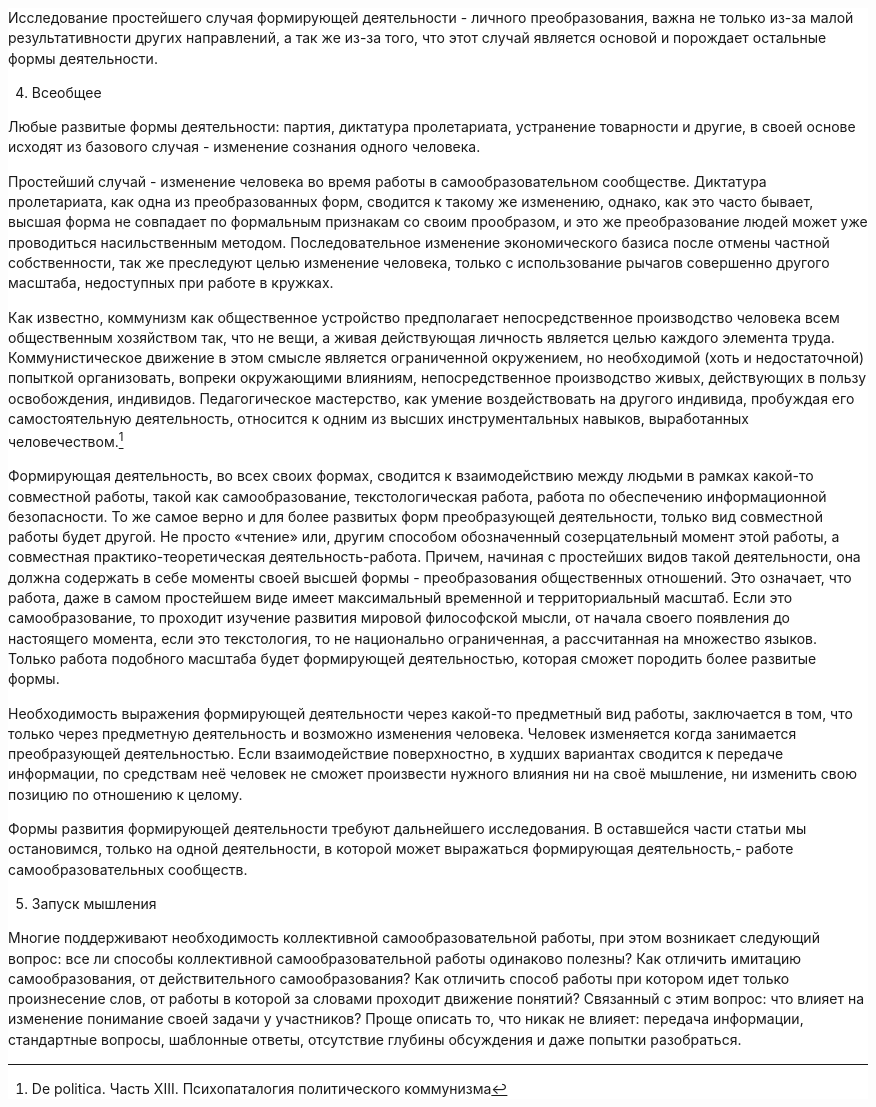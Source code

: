  Исследование простейшего случая формирующей деятельности - личного преобразования, важна не только из-за малой результативности других направлений, а так же из-за того, что этот случай является основой и порождает остальные формы деятельности.

 

  4. Всеобщее



 Любые развитые формы деятельности: партия, диктатура пролетариата, устранение товарности и другие, в своей основе исходят из базового случая - изменение сознания одного человека.

 Простейший случай - изменение человека во время работы в самообразовательном сообществе. Диктатура пролетариата, как одна из преобразованных форм, сводится к такому же изменению, однако, как это часто бывает, высшая форма не совпадает по формальным признакам со своим прообразом, и это же преобразование людей может уже проводиться насильственным методом. Последовательное изменение экономического базиса после отмены частной собственности, так же преследуют целью изменение человека, только с использование рычагов совершенно другого масштаба, недоступных при работе в кружках.

 Как известно, коммунизм как общественное устройство предполагает непосредственное производство человека всем общественным хозяйством так, что не вещи, а живая действующая личность является целью каждого элемента труда. Коммунистическое движение в этом смысле является ограниченной окружением, но необходимой (хоть и недостаточной) попыткой организовать, вопреки окружающими влияниям, непосредственное производство живых, действующих в пользу освобождения, индивидов. Педагогическое мастерство, как умение воздействовать на другого индивида, пробуждая его самостоятельную деятельность, относится к одним из высших инструментальных навыков, выработанных человечеством.[^7]

 Формирующая деятельность, во всех своих формах, сводится к взаимодействию между людьми в рамках какой-то совместной работы, такой как самообразование, текстологическая работа, работа по обеспечению информационной безопасности. То же самое верно и для более развитых форм преобразующей деятельности, только вид совместной работы будет другой. Не просто «чтение» или, другим способом обозначенный созерцательный момент этой работы, а совместная практико-теоретическая деятельность-работа. Причем, начиная с простейших видов такой деятельности, она должна содержать в себе моменты своей высшей формы - преобразования общественных отношений. Это означает, что работа, даже в самом простейшем виде имеет максимальный временной и территориальный масштаб. Если это самообразование, то проходит изучение развития мировой философской мысли, от начала своего появления до настоящего момента, если это текстология, то не национально ограниченная, а рассчитанная на множество языков. Только работа подобного масштаба будет формирующей деятельностью, которая сможет породить более развитые формы.

 Необходимость выражения формирующей деятельности через какой-то предметный вид работы, заключается в том, что только через предметную деятельность и возможно изменения человека. Человек изменяется когда занимается преобразующей деятельностью. Если взаимодействие поверхностно, в худших вариантах сводится к передаче информации, по средствам неё человек не сможет произвести нужного влияния ни на своё мышление, ни изменить свою позицию по отношению к целому.

 Формы развития формирующей деятельности требуют дальнейшего исследования. В оставшейся части статьи мы остановимся, только на одной деятельности, в которой может выражаться формирующая деятельность,- работе самообразовательных сообществ.

 

  5. Запуск мышления



 Многие поддерживают необходимость коллективной самообразовательной работы, при этом возникает следующий вопрос: все ли способы коллективной самообразовательной работы одинаково полезны? Как отличить имитацию самообразования, от действительного самообразования? Как отличить способ работы при котором идет только произнесение слов, от работы в которой за словами проходит движение понятий? Связанный с этим вопрос: что влияет на изменение понимание своей задачи у участников? Проще описать то, что никак не влияет: передача информации, стандартные вопросы, шаблонные ответы, отсутствие глубины обсуждения и даже попытки разобраться.


[^1]: Проблемы 	и перспективы кружков
[^2]: О 	воспитательном значении текстологической 	работы
[^3]: Вопрос 	об эстетическом моменте важен не меньше, 	но остаётся за рамками данной статьи.
[^4]: Э. 	Ильенков. «Диалектика 	абстрактного и конкретного в 	научно-теоретическом мышлении» Глава 5. «Логическое развитие и 	конкретный историзм». 
[^5]: De 	politica. Часть 	II. Политический коммунизм. Протокол 	вскрытия трупа
[^6]: De 	politica. Часть 	IV. О политическом филистерстве и его 	преодолении
[^7]: De 	politica. Часть 	XIII. Психопаталогия политического 	коммунизма
[^8]: Пример 	может показаться надуманным, однако, 	это несколько упрощенный реальный 	диалог. А общая позиция такого рода 	выражена в этом 	видео начиная с 11:00
[^9]: Сергей 	Поварнин. Как читать книги
[^10]: Сергей 	Поварнин. Как читать книги
[^11]: В. 	Босенко. Воспитать воспитателя. 1989. 
[^12]: М. 	Адлер. Как читать книги. МИФ. 2020. 
[^13]: Аналогия 	взята из книги, «Балдеющие от адреналина 	и зомбированные шаблонами». В главе 	«Кинокритики» есть описание следующего 	явления в корпоративной культуре
[^14]: Видео Метафизик 	Джек
[^15]: История 	логики и логика истории: от «малого 	бытия» к движению по логике целого
[^16]: Проблема 	целого как основания педагогического 	процесса
[^17]: Такая 	ограниченная работа может давать для 	изменения человека не многим больше 	просмотра видео с ютуба. Интересная 	постановка вопроса на эту тему есть в 	видео Блоггеры: 	микроагрессия или слив? Олег Двуреченский
[^18]: Развернуто 	эта мысль выражена в цитате из De politica. Часть XXI. 	В чистом поле: «Самообразование без текстологии 	- это либо обскурантизм либо «ковыряние 	в чернилах». Самообразование без 	публицистики это замкнутая сектантская 	организация. Самообразование без 	исследовательской работы - это попытка 	воспроизвести чужой способ действия, 	пригодный в других условиях. Текстология 	без самообразования - это антидемократичный 	академизм. Текстология без публицистики 	- это хаотизация плана работы. Текстология 	без исследовательской работы - это 	всего лишь накопительство знаний с 	неизвестными перспективами. Публицистика 	без самообразования - это политическое 	преступление. Публицистика без 	международной текстологии - это всего 	лишь утончённый теоретический 	национализм. Публицистика без 	исследовательской работы - это всего 	лишь распространение догм. Исследовательская 	работа без организованного самообразования 	- это занятие, не пригодное для расширения 	движения. Исследовательская работа 	без текстологии - это безоговорочное 	доверие тому, что находиться под носом, 	апология наличной идейной ситуации. 	Исследовательская работа без публицистики 	- это кабинетная политическая тюрьма».